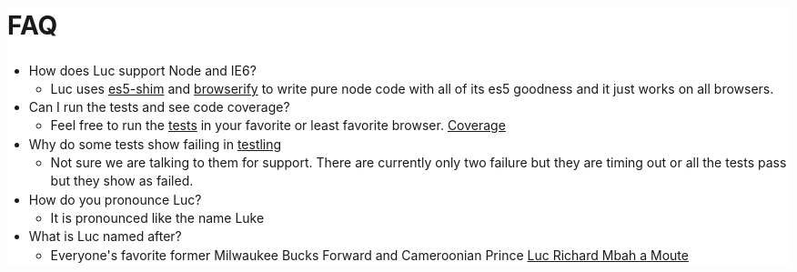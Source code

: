 FAQ
===
*  How does Luc support Node and IE6?
    -  Luc uses [es5-shim](https://github.com/kriskowal/es5-shim) and [browserify](https://github.com/substack/node-browserify) to write pure node code with all of its es5 goodness and it just works on all browsers.
*  Can I run the tests and see code coverage?
    -  Feel free to run the [tests](http://pllee.github.io/luc/pages/testRunner/) in your favorite or least favorite browser.  [Coverage](http://pllee.github.io/luc/pages/coverage/)
*  Why do some tests show failing in [testling](https://ci.testling.com/pllee/luc)
    - Not sure we are talking to them for support.  There are currently only two failure but they are timing out or all the tests pass but they show as failed.
*  How do you pronounce Luc?
    - It is pronounced like the name Luke
*  What is Luc named after?
    - Everyone's favorite former Milwaukee Bucks Forward and Cameroonian Prince [Luc Richard Mbah a Moute](http://en.wikipedia.org/wiki/Luc_Mbah_a_Moute)
